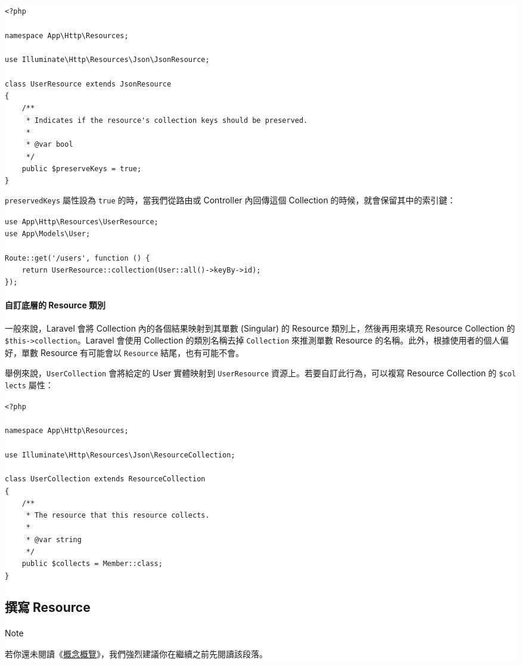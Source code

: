    <?php
    
    namespace App\Http\Resources;
    
    use Illuminate\Http\Resources\Json\JsonResource;
    
    class UserResource extends JsonResource
    {
        /**
         * Indicates if the resource's collection keys should be preserved.
         *
         * @var bool
         */
        public $preserveKeys = true;
    }
`preservedKeys` 屬性設為 `true` 的時，當我們從路由或 Controller 內回傳這個 Collection 的時候，就會保留其中的索引鍵：

    use App\Http\Resources\UserResource;
    use App\Models\User;
    
    Route::get('/users', function () {
        return UserResource::collection(User::all()->keyBy->id);
    });
<a name="customizing-the-underlying-resource-class"></a>

#### 自訂底層的 Resource 類別

一般來說，Laravel 會將 Collection 內的各個結果映射到其單數 (Singular) 的 Resource 類別上，然後再用來填充 Resource Collection 的 `$this->collection`。Laravel 會使用 Collection 的類別名稱去掉 `Collection` 來推測單數 Resource 的名稱。此外，根據使用者的個人偏好，單數 Resource 有可能會以 `Resource` 結尾，也有可能不會。

舉例來說，`UserCollection` 會將給定的 User 實體映射到 `UserResource` 資源上。若要自訂此行為，可以複寫 Resource Collection 的 `$collects` 屬性：

    <?php
    
    namespace App\Http\Resources;
    
    use Illuminate\Http\Resources\Json\ResourceCollection;
    
    class UserCollection extends ResourceCollection
    {
        /**
         * The resource that this resource collects.
         *
         * @var string
         */
        public $collects = Member::class;
    }
<a name="writing-resources"></a>

## 撰寫 Resource

> [!NOTE]  
> 若你還未閱讀《[概念概覽](#concept-overview)》，我們強烈建議你在繼續之前先閱讀該段落。
